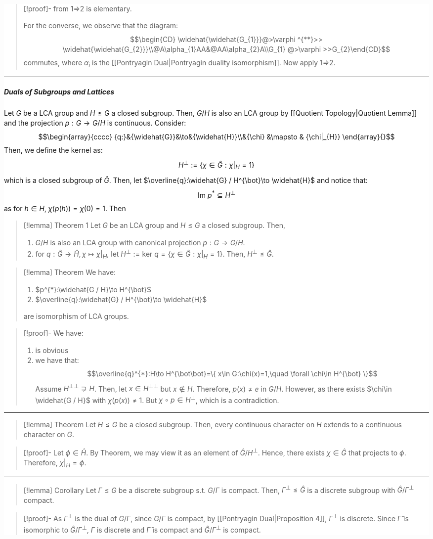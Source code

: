 > [!proof]-
> from 1=>2 is elementary. 
> 
> For the converse, we observe that the diagram: $$\begin{CD} \widehat{\widehat{G_{1}}}@>\varphi ^{**}>> \widehat{\widehat{G_{2}}}\\@A\alpha_{1}AA&@AA\alpha_{2}A\\G_{1} @>\varphi >>G_{2}\end{CD}$$ commutes, where $\alpha_{i}$ is the [[Pontryagin Dual|Pontryagin duality isomorphism]]. Now apply 1=>2.
---
##### Duals of Subgroups and Lattices

Let $G$ be a LCA group and $H\leq G$ a closed subgroup. Then, $G / H$ is also an LCA group by [[Quotient Topology|Quotient Lemma]] and the projection $p:G\to G / H$ is continuous. Consider: $$\begin{array}{cccc} {q:}&{\widehat{G}}&\to&{\widehat{H}}\\&{\chi} &\mapsto & {\chi|_{H}} \end{array}{}$$Then, we define the kernel as: $$H^{\bot}:=\{ \chi\in \widehat{G}:\chi|_{H}=1 \}$$which is a closed subgroup of $\widehat{G}$. Then, let $\overline{q}:\widehat{G} / H^{\bot}\to \widehat{H}$ and notice that: $$\text{Im }p^{*}\subseteq H^{\bot}$$as for $h\in H$, $\chi(p(h))=\chi(0)=1$. Then

> [!lemma] Theorem 1
> Let $G$ be an LCA group and $H\leq G$ a closed subgroup. Then, 
> 1. $G / H$ is also an LCA group with canonical projection $p:G\to G / H$. 
> 2. for $q:\widehat{G}\to \widehat{H},\chi\mapsto \chi|_{H}$, let $H^{{\bot}}:=\text{ker }q=\{ \chi\in \widehat{G}:\chi|_{H}=1 \}$. Then, $H^{\bot}\leq \widehat{G}$.

> [!lemma] Theorem 
> We have:
> 1. $p^{*}:\widehat{G / H}\to H^{\bot}$
> 2. $\overline{q}:\widehat{G} / H^{\bot}\to \widehat{H}$
> 
> are isomorphism of LCA groups.

> [!proof]-
> We have:
> 1. is obvious
> 2. we have that: $$\overline{q}^{*}:H\to H^{\bot\bot}=\{ x\in G:\chi(x)=1,\quad \forall \chi\in H^{\bot} \}$$Assume $H^{\bot\bot}\supsetneq H$. Then, let $x\in H^{\bot\bot}$ but $x\notin H$. Therefore, $p(x)\neq e$ in $G / H$. However, as there exists $\chi\in \widehat{G / H}$ with $\chi(p(x))\neq 1$. But $\chi \circ p \in H^{\bot}$, which is a contradiction.
---
> [!lemma] Theorem 
> Let $H\leq G$ be a closed subgroup. Then, every continuous character on $H$ extends to a continuous character on $G$. 

> [!proof]-
> Let $\phi\in \widehat{H}$. By Theorem, we may view it as an element of $\widehat{G} / H^{\bot}$. Hence, there exists $\chi\in \widehat{G}$ that projects to $\phi$. Therefore, $\chi|_{H}=\phi$.
---
 > [!lemma] Corollary
 > Let $\Gamma\leq G$ be a discrete subgroup s.t. $G / \Gamma$ is compact. Then, $\Gamma ^{\bot}\leq \widehat{G}$ is a discrete subgroup with $\widehat{G} / \Gamma ^{\bot}$ compact.

> [!proof]-
> As $\Gamma ^{\bot}$ is the dual of $G / \Gamma$, since $G / \Gamma$ is compact, by [[Pontryagin Dual|Proposition 4]], $\Gamma ^{\bot}$ is discrete. Since $\widehat{\Gamma}$ is isomorphic to $\widehat{G} / \Gamma ^{\bot}$, $\Gamma$ is discrete and $\widehat{\Gamma}$ is compact and $\widehat{G} / \Gamma ^{\bot}$ is compact.
